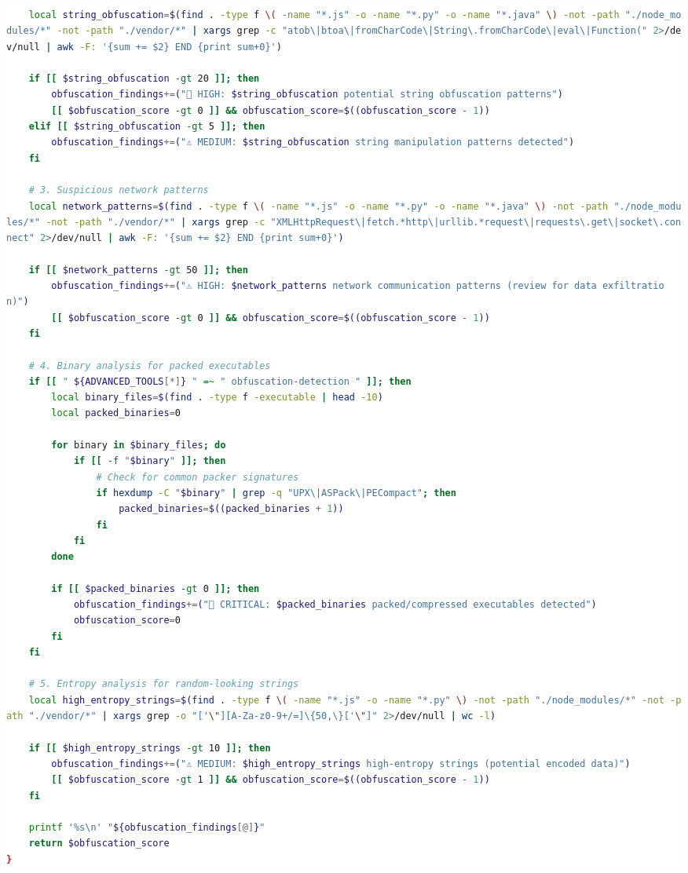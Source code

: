 ```bash
    local string_obfuscation=$(find . -type f \( -name "*.js" -o -name "*.py" -o -name "*.java" \) -not -path "./node_modules/*" -not -path "./vendor/*" | xargs grep -c "atob\|btoa\|fromCharCode\|String\.fromCharCode\|eval\|Function(" 2>/dev/null | awk -F: '{sum += $2} END {print sum+0}')
    
    if [[ $string_obfuscation -gt 20 ]]; then
        obfuscation_findings+=("🚨 HIGH: $string_obfuscation potential string obfuscation patterns")
        [[ $obfuscation_score -gt 0 ]] && obfuscation_score=$((obfuscation_score - 1))
    elif [[ $string_obfuscation -gt 5 ]]; then
        obfuscation_findings+=("⚠️ MEDIUM: $string_obfuscation string manipulation patterns detected")
    fi
    
    # 3. Suspicious network patterns
    local network_patterns=$(find . -type f \( -name "*.js" -o -name "*.py" -o -name "*.java" \) -not -path "./node_modules/*" -not -path "./vendor/*" | xargs grep -c "XMLHttpRequest\|fetch.*http\|urllib.*request\|requests\.get\|socket\.connect" 2>/dev/null | awk -F: '{sum += $2} END {print sum+0}')
    
    if [[ $network_patterns -gt 50 ]]; then
        obfuscation_findings+=("⚠️ HIGH: $network_patterns network communication patterns (review for data exfiltration)")
        [[ $obfuscation_score -gt 0 ]] && obfuscation_score=$((obfuscation_score - 1))
    fi
    
    # 4. Binary analysis for packed executables
    if [[ " ${ADVANCED_TOOLS[*]} " =~ " obfuscation-detection " ]]; then
        local binary_files=$(find . -type f -executable | head -10)
        local packed_binaries=0
        
        for binary in $binary_files; do
            if [[ -f "$binary" ]]; then
                # Check for common packer signatures
                if hexdump -C "$binary" | grep -q "UPX\|ASPack\|PECompact"; then
                    packed_binaries=$((packed_binaries + 1))
                fi
            fi
        done
        
        if [[ $packed_binaries -gt 0 ]]; then
            obfuscation_findings+=("🚨 CRITICAL: $packed_binaries packed/compressed executables detected")
            obfuscation_score=0
        fi
    fi
    
    # 5. Entropy analysis for random-looking strings
    local high_entropy_strings=$(find . -type f \( -name "*.js" -o -name "*.py" \) -not -path "./node_modules/*" -not -path "./vendor/*" | xargs grep -o "['\"][A-Za-z0-9+/=]\{50,\}['\"]" 2>/dev/null | wc -l)
    
    if [[ $high_entropy_strings -gt 10 ]]; then
        obfuscation_findings+=("⚠️ MEDIUM: $high_entropy_strings high-entropy strings (potential encoded data)")
        [[ $obfuscation_score -gt 1 ]] && obfuscation_score=$((obfuscation_score - 1))
    fi
    
    printf '%s\n' "${obfuscation_findings[@]}"
    return $obfuscation_score
}
```
